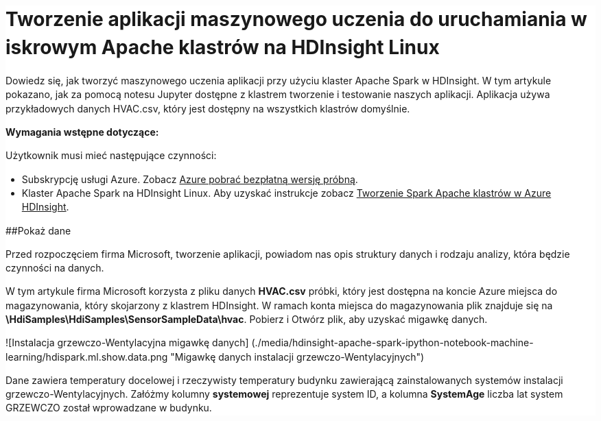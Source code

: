 <properties 
    pageTitle="Tworzenie aplikacji nauki komputera na HDInsight za pomocą Apache Spark | Microsoft Azure" 
    description="Instrukcje krok po kroku dotyczące sposobu używania notesów z Apache Spark do tworzenia aplikacji nauki komputera" 
    services="hdinsight" 
    documentationCenter="" 
    authors="nitinme" 
    manager="jhubbard" 
    editor="cgronlun"
    tags="azure-portal"/>

<tags 
    ms.service="hdinsight" 
    ms.workload="big-data" 
    ms.tgt_pltfrm="na" 
    ms.devlang="na" 
    ms.topic="article" 
    ms.date="10/05/2016" 
    ms.author="nitinme"/>


# <a name="build-machine-learning-applications-to-run-on-apache-spark-clusters-on-hdinsight-linux"></a>Tworzenie aplikacji maszynowego uczenia do uruchamiania w iskrowym Apache klastrów na HDInsight Linux

Dowiedz się, jak tworzyć maszynowego uczenia aplikacji przy użyciu klaster Apache Spark w HDInsight. W tym artykule pokazano, jak za pomocą notesu Jupyter dostępne z klastrem tworzenie i testowanie naszych aplikacji. Aplikacja używa przykładowych danych HVAC.csv, który jest dostępny na wszystkich klastrów domyślnie.

**Wymagania wstępne dotyczące:**

Użytkownik musi mieć następujące czynności:

- Subskrypcję usługi Azure. Zobacz [Azure pobrać bezpłatną wersję próbną](https://azure.microsoft.com/documentation/videos/get-azure-free-trial-for-testing-hadoop-in-hdinsight/).
- Klaster Apache Spark na HDInsight Linux. Aby uzyskać instrukcje zobacz [Tworzenie Spark Apache klastrów w Azure HDInsight](hdinsight-apache-spark-jupyter-spark-sql.md). 

##<a name="data"></a>Pokaż dane

Przed rozpoczęciem firma Microsoft, tworzenie aplikacji, powiadom nas opis struktury danych i rodzaju analizy, która będzie czynności na danych. 

W tym artykule firma Microsoft korzysta z pliku danych **HVAC.csv** próbki, który jest dostępna na koncie Azure miejsca do magazynowania, który skojarzony z klastrem HDInsight. W ramach konta miejsca do magazynowania plik znajduje się na **\HdiSamples\HdiSamples\SensorSampleData\hvac**. Pobierz i Otwórz plik, aby uzyskać migawkę danych.  

![Instalacja grzewczo-Wentylacyjna migawkę danych] (./media/hdinsight-apache-spark-ipython-notebook-machine-learning/hdispark.ml.show.data.png "Migawkę danych instalacji grzewczo-Wentylacyjnych")

Dane zawiera temperatury docelowej i rzeczywisty temperatury budynku zawierającą zainstalowanych systemów instalacji grzewczo-Wentylacyjnych. Załóżmy kolumny **systemowej** reprezentuje system ID, a kolumna **SystemAge** liczba lat system GRZEWCZO został wprowadzane w budynku.


[hdinsight-versions]: hdinsight-component-versioning.md
[hdinsight-upload-data]: hdinsight-upload-data.md
[hdinsight-storage]: hdinsight-hadoop-use-blob-storage.md
[hdinsight-weblogs-sample]: hdinsight-hive-analyze-website-log.md
[hdinsight-sensor-data-sample]: hdinsight-hive-analyze-sensor-data.md
[azure-purchase-options]: http://azure.microsoft.com/pricing/purchase-options/
[azure-member-offers]: http://azure.microsoft.com/pricing/member-offers/
[azure-free-trial]: http://azure.microsoft.com/pricing/free-trial/
[azure-management-portal]: https://manage.windowsazure.com/
[azure-create-storageaccount]: storage-create-storage-account.md